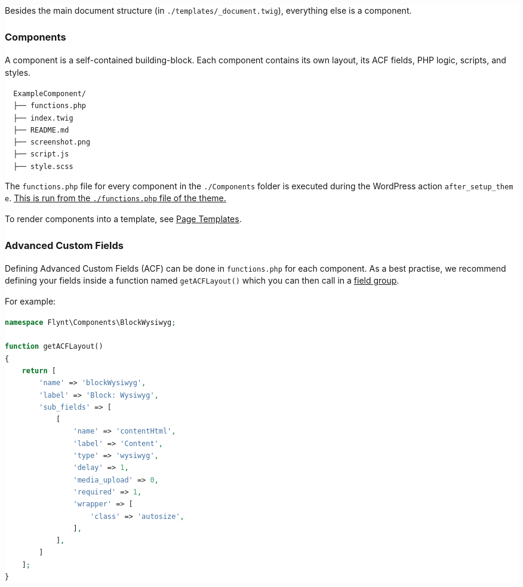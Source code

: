 Besides the main document structure (in `./templates/_document.twig`), everything else is a component.

### Components
A component is a self-contained building-block. Each component contains its own layout, its ACF fields, PHP logic, scripts, and styles.

```
  ExampleComponent/
  ├── functions.php
  ├── index.twig
  ├── README.md
  ├── screenshot.png
  ├── script.js
  ├── style.scss
```

The `functions.php` file for every component in the `./Components` folder is executed during the WordPress action `after_setup_theme`. [This is run from the `./functions.php` file of the theme.](https://github.com/flyntwp/flynt/tree/master/functions.php)

To render components into a template, see [Page Templates](#page-templates).

### Advanced Custom Fields
Defining Advanced Custom Fields (ACF) can be done in `functions.php` for each component. As a best practise, we recommend defining your fields inside a function named `getACFLayout()` which you can then call in a [field group](#field-groups).

For example:

```php
namespace Flynt\Components\BlockWysiwyg;

function getACFLayout()
{
    return [
        'name' => 'blockWysiwyg',
        'label' => 'Block: Wysiwyg',
        'sub_fields' => [
            [
                'name' => 'contentHtml',
                'label' => 'Content',
                'type' => 'wysiwyg',
                'delay' => 1,
                'media_upload' => 0,
                'required' => 1,
                'wrapper' => [
                    'class' => 'autosize',
                ],
            ],
        ]
    ];
}
```
